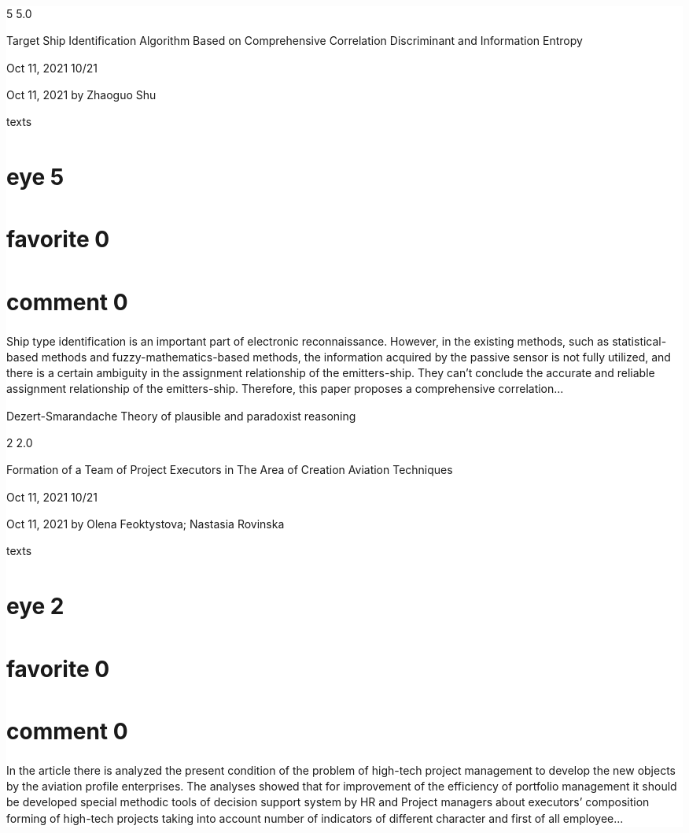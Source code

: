 5 5.0

[](/details/TargetShipIdentification "Target Ship Identification Algorithm Based on Comprehensive Correlation Discriminant and Information Entropy")

Target Ship Identification Algorithm Based on Comprehensive Correlation Discriminant and Information Entropy

Oct 11, 2021 10/21

<span class="hidden-lists">Oct 11, 2021</span> <span class="hidden">by</span> <span class="byv hidden-tiles" title="Zhaoguo Shu">Zhaoguo Shu</span>

<span class="iconochive-texts" aria-hidden="true"></span><span class="sr-only">texts</span>

<span class="iconochive-eye" aria-hidden="true"></span><span class="sr-only">eye</span> 5
=========================================================================================

<span class="iconochive-favorite" aria-hidden="true"></span><span class="sr-only">favorite</span> 0
===================================================================================================

<span class="iconochive-comment" aria-hidden="true"></span><span class="sr-only">comment</span> 0
=================================================================================================

Ship type identification is an important part of electronic reconnaissance. However, in the existing methods, such as statistical-based methods and fuzzy-mathematics-based methods, the information acquired by the passive sensor is not fully utilized, and there is a certain ambiguity in the assignment relationship of the emitters-ship. They can’t conclude the accurate and reliable assignment relationship of the emitters-ship. Therefore, this paper proposes a comprehensive correlation...  

<a href="/details/dezert-smarandache-theory" class="stealth"></a>

Dezert-Smarandache Theory of plausible and paradoxist reasoning

2 2.0

[](/details/TechnologyTransferFundamental "Formation of a Team of Project Executors in The Area of Creation Aviation Techniques")

Formation of a Team of Project Executors in The Area of Creation Aviation Techniques

Oct 11, 2021 10/21

<span class="hidden-lists">Oct 11, 2021</span> <span class="hidden">by</span> <span class="byv hidden-tiles" title="Olena Feoktystova; Nastasia Rovinska">Olena Feoktystova; Nastasia Rovinska</span>

<span class="iconochive-texts" aria-hidden="true"></span><span class="sr-only">texts</span>

<span class="iconochive-eye" aria-hidden="true"></span><span class="sr-only">eye</span> 2
=========================================================================================

<span class="iconochive-favorite" aria-hidden="true"></span><span class="sr-only">favorite</span> 0
===================================================================================================

<span class="iconochive-comment" aria-hidden="true"></span><span class="sr-only">comment</span> 0
=================================================================================================

In the article there is analyzed the present condition of the problem of high-tech project management to develop the new objects by the aviation profile enterprises. The analyses showed that for improvement of the efficiency of portfolio management it should be developed special methodic tools of decision support system by HR and Project managers about executors’ composition forming of high-tech projects taking into account number of indicators of different character and first of all employee...  
